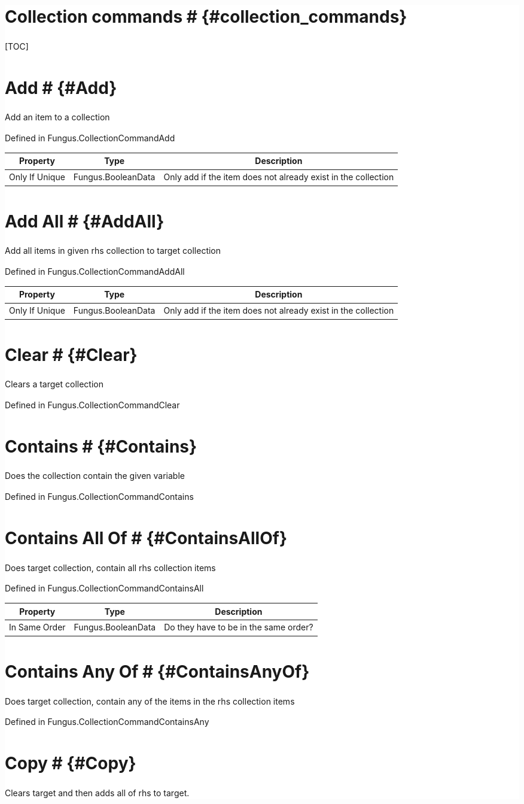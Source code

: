 # Collection commands # {#collection_commands}

[TOC]
# Add # {#Add}
Add an item to a collection

Defined in Fungus.CollectionCommandAdd

Property | Type | Description
 --- | --- | ---
Only If Unique | Fungus.BooleanData | Only add if the item does not already exist in the collection

# Add All # {#AddAll}
Add all items in given rhs collection to target collection

Defined in Fungus.CollectionCommandAddAll

Property | Type | Description
 --- | --- | ---
Only If Unique | Fungus.BooleanData | Only add if the item does not already exist in the collection

# Clear # {#Clear}
Clears a target collection

Defined in Fungus.CollectionCommandClear
# Contains # {#Contains}
Does the collection contain the given variable

Defined in Fungus.CollectionCommandContains
# Contains All Of # {#ContainsAllOf}
Does target collection, contain all rhs collection items

Defined in Fungus.CollectionCommandContainsAll

Property | Type | Description
 --- | --- | ---
In Same Order | Fungus.BooleanData | Do they have to be in the same order?

# Contains Any Of # {#ContainsAnyOf}
Does target collection, contain any of the items in the rhs collection items

Defined in Fungus.CollectionCommandContainsAny
# Copy # {#Copy}
Clears target and then adds all of rhs to target.
